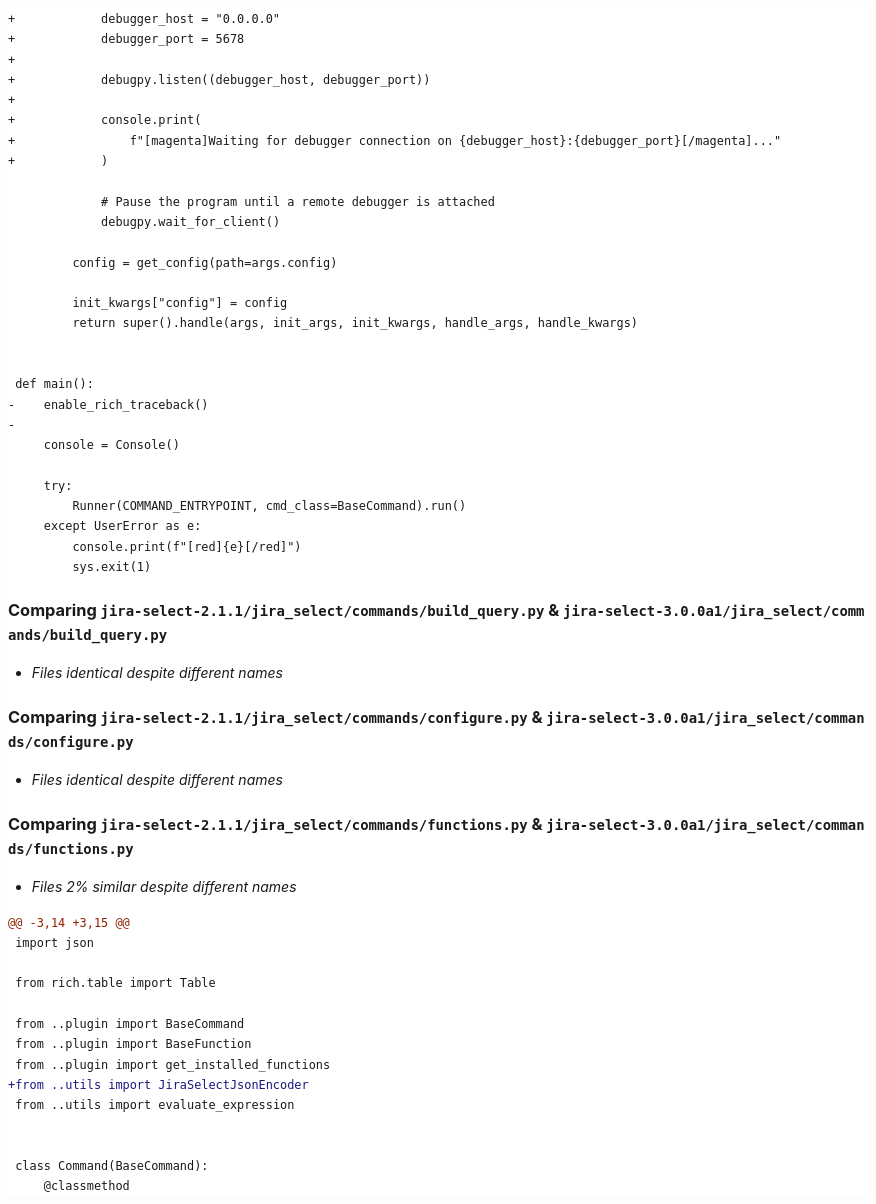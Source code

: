 ```
+            debugger_host = "0.0.0.0"
+            debugger_port = 5678
+
+            debugpy.listen((debugger_host, debugger_port))
+
+            console.print(
+                f"[magenta]Waiting for debugger connection on {debugger_host}:{debugger_port}[/magenta]..."
+            )
 
             # Pause the program until a remote debugger is attached
             debugpy.wait_for_client()
 
         config = get_config(path=args.config)
 
         init_kwargs["config"] = config
         return super().handle(args, init_args, init_kwargs, handle_args, handle_kwargs)
 
 
 def main():
-    enable_rich_traceback()
-
     console = Console()
 
     try:
         Runner(COMMAND_ENTRYPOINT, cmd_class=BaseCommand).run()
     except UserError as e:
         console.print(f"[red]{e}[/red]")
         sys.exit(1)
```

### Comparing `jira-select-2.1.1/jira_select/commands/build_query.py` & `jira-select-3.0.0a1/jira_select/commands/build_query.py`

 * *Files identical despite different names*

### Comparing `jira-select-2.1.1/jira_select/commands/configure.py` & `jira-select-3.0.0a1/jira_select/commands/configure.py`

 * *Files identical despite different names*

### Comparing `jira-select-2.1.1/jira_select/commands/functions.py` & `jira-select-3.0.0a1/jira_select/commands/functions.py`

 * *Files 2% similar despite different names*

```diff
@@ -3,14 +3,15 @@
 import json
 
 from rich.table import Table
 
 from ..plugin import BaseCommand
 from ..plugin import BaseFunction
 from ..plugin import get_installed_functions
+from ..utils import JiraSelectJsonEncoder
 from ..utils import evaluate_expression
 
 
 class Command(BaseCommand):
     @classmethod
```